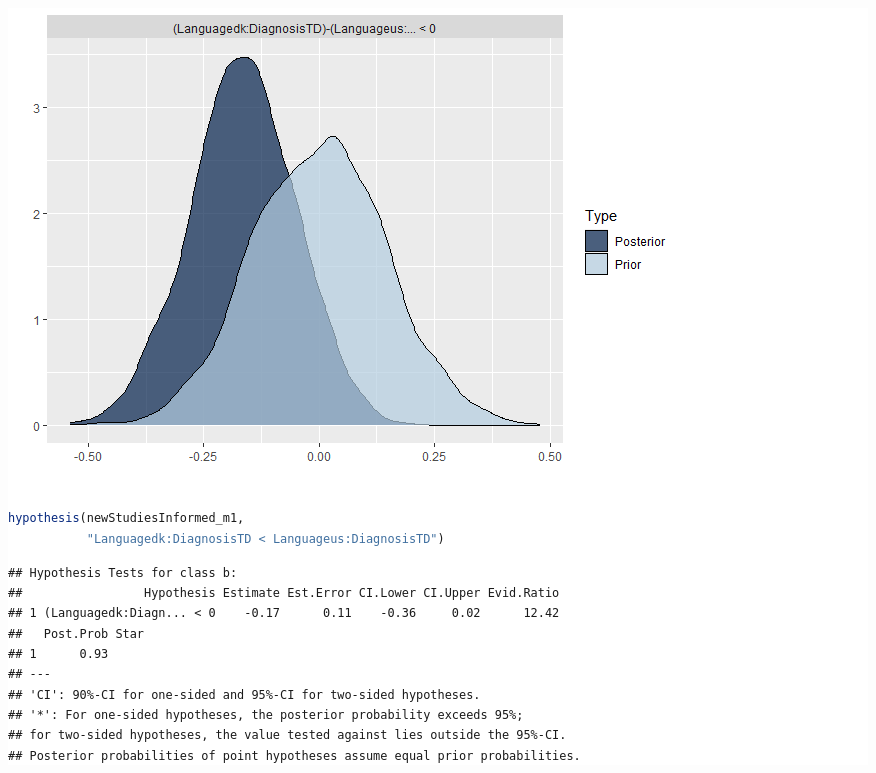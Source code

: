 ![](Assignment4_files/figure-gfm/unnamed-chunk-1-5.png)

``` r
hypothesis(newStudiesInformed_m1,
           "Languagedk:DiagnosisTD < Languageus:DiagnosisTD")
```

    ## Hypothesis Tests for class b:
    ##                 Hypothesis Estimate Est.Error CI.Lower CI.Upper Evid.Ratio
    ## 1 (Languagedk:Diagn... < 0    -0.17      0.11    -0.36     0.02      12.42
    ##   Post.Prob Star
    ## 1      0.93     
    ## ---
    ## 'CI': 90%-CI for one-sided and 95%-CI for two-sided hypotheses.
    ## '*': For one-sided hypotheses, the posterior probability exceeds 95%;
    ## for two-sided hypotheses, the value tested against lies outside the 95%-CI.
    ## Posterior probabilities of point hypotheses assume equal prior probabilities.
